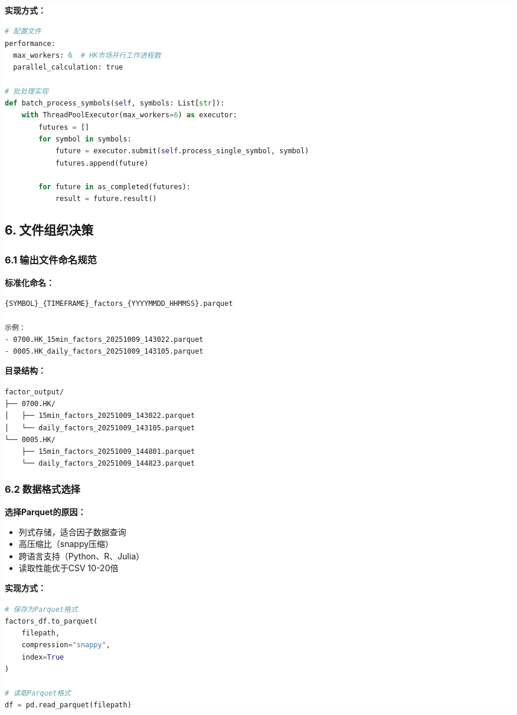 **实现方式：**
```python
# 配置文件
performance:
  max_workers: 6  # HK市场并行工作进程数
  parallel_calculation: true

# 批处理实现
def batch_process_symbols(self, symbols: List[str]):
    with ThreadPoolExecutor(max_workers=6) as executor:
        futures = []
        for symbol in symbols:
            future = executor.submit(self.process_single_symbol, symbol)
            futures.append(future)

        for future in as_completed(futures):
            result = future.result()
```

## 6. 文件组织决策

### 6.1 输出文件命名规范

**标准化命名：**
```
{SYMBOL}_{TIMEFRAME}_factors_{YYYYMMDD_HHMMSS}.parquet

示例：
- 0700.HK_15min_factors_20251009_143022.parquet
- 0005.HK_daily_factors_20251009_143105.parquet
```

**目录结构：**
```
factor_output/
├── 0700.HK/
│   ├── 15min_factors_20251009_143022.parquet
│   └── daily_factors_20251009_143105.parquet
└── 0005.HK/
    ├── 15min_factors_20251009_144801.parquet
    └── daily_factors_20251009_144823.parquet
```

### 6.2 数据格式选择

**选择Parquet的原因：**
- 列式存储，适合因子数据查询
- 高压缩比（snappy压缩）
- 跨语言支持（Python、R、Julia）
- 读取性能优于CSV 10-20倍

**实现方式：**
```python
# 保存为Parquet格式
factors_df.to_parquet(
    filepath,
    compression="snappy",
    index=True
)

# 读取Parquet格式
df = pd.read_parquet(filepath)
```
